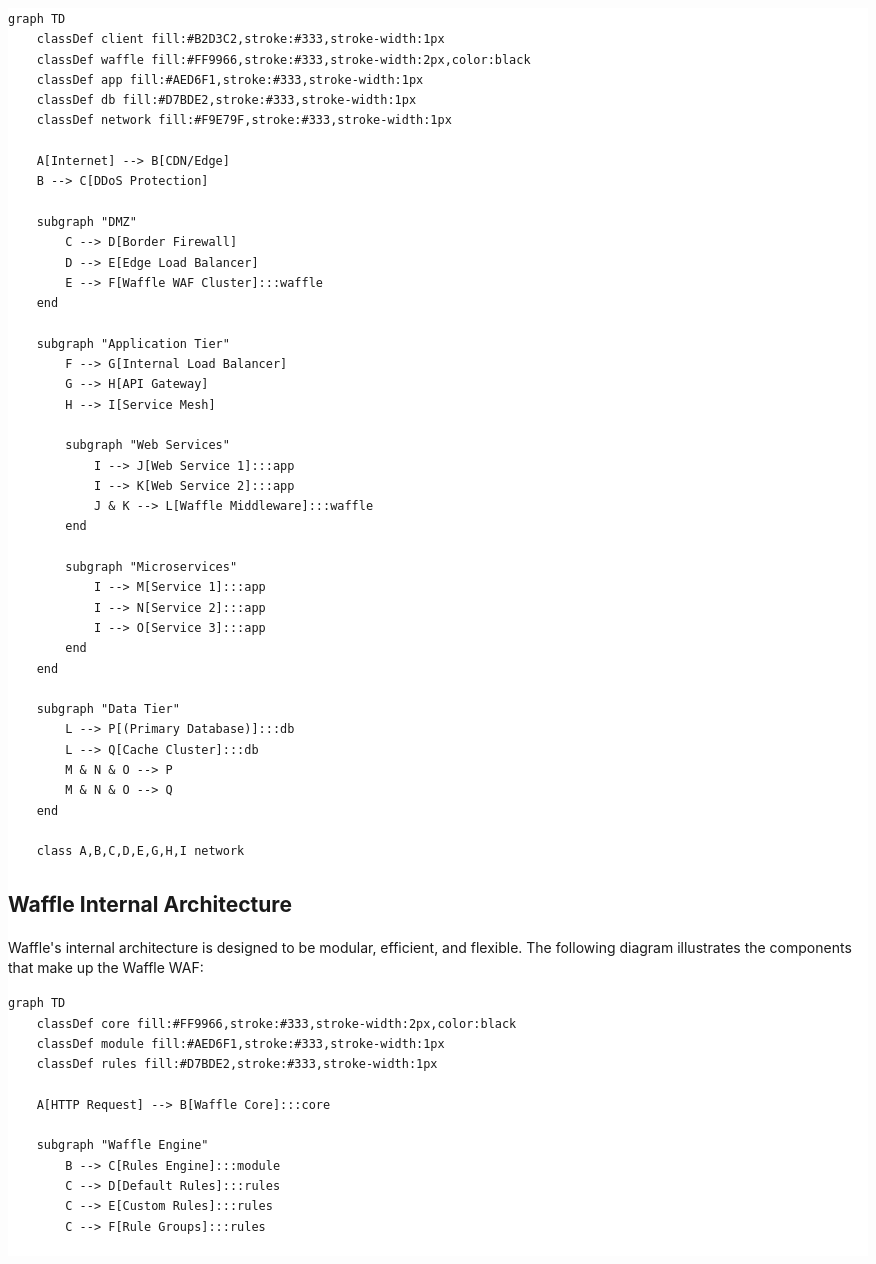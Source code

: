 ```mermaid
graph TD
    classDef client fill:#B2D3C2,stroke:#333,stroke-width:1px
    classDef waffle fill:#FF9966,stroke:#333,stroke-width:2px,color:black
    classDef app fill:#AED6F1,stroke:#333,stroke-width:1px
    classDef db fill:#D7BDE2,stroke:#333,stroke-width:1px
    classDef network fill:#F9E79F,stroke:#333,stroke-width:1px
    
    A[Internet] --> B[CDN/Edge]
    B --> C[DDoS Protection]
    
    subgraph "DMZ"
        C --> D[Border Firewall]
        D --> E[Edge Load Balancer]
        E --> F[Waffle WAF Cluster]:::waffle
    end
    
    subgraph "Application Tier"
        F --> G[Internal Load Balancer]
        G --> H[API Gateway]
        H --> I[Service Mesh]
        
        subgraph "Web Services"
            I --> J[Web Service 1]:::app
            I --> K[Web Service 2]:::app
            J & K --> L[Waffle Middleware]:::waffle
        end
        
        subgraph "Microservices"
            I --> M[Service 1]:::app
            I --> N[Service 2]:::app
            I --> O[Service 3]:::app
        end
    end
    
    subgraph "Data Tier"
        L --> P[(Primary Database)]:::db
        L --> Q[Cache Cluster]:::db
        M & N & O --> P
        M & N & O --> Q
    end
    
    class A,B,C,D,E,G,H,I network
```

## Waffle Internal Architecture

Waffle's internal architecture is designed to be modular, efficient, and flexible. The following diagram illustrates the components that make up the Waffle WAF:

```mermaid
graph TD
    classDef core fill:#FF9966,stroke:#333,stroke-width:2px,color:black
    classDef module fill:#AED6F1,stroke:#333,stroke-width:1px
    classDef rules fill:#D7BDE2,stroke:#333,stroke-width:1px
    
    A[HTTP Request] --> B[Waffle Core]:::core
    
    subgraph "Waffle Engine"
        B --> C[Rules Engine]:::module
        C --> D[Default Rules]:::rules
        C --> E[Custom Rules]:::rules
        C --> F[Rule Groups]:::rules
        
```